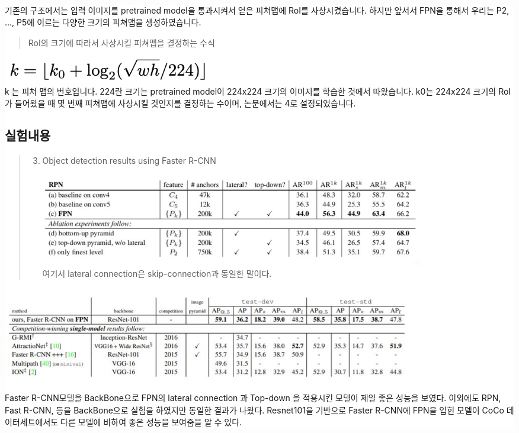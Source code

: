 기존의 구조에서는 입력 이미지를 pretrained model을 통과시켜서 얻은 피쳐맵에 RoI를 사상시켰습니다. 하지만 앞서서 FPN을 통해서 우리는 P2, ..., P5에 이르는 다양한 크기의 피쳐맵을 생성하였습니다.
> RoI의 크기에 따라서 사상시킬 피쳐맵을 결정하는 수식   
   
<img src="/paper_review/FPN/image/6.jpg" width="40%" height="40%" title="img1" alt="img1"></img>    
k 는 피쳐 맵의 번호입니다. 224란 크기는 pretrained model이 224x224 크기의 이미지를 학습한 것에서 따왔습니다. k0는 224x224 크기의 RoI가 들어왔을 때 몇 번째 피쳐맵에 사상시킬 것인지를 결정하는 수이며, 논문에서는 4로 설정되었습니다.
> 

실험내용
----------
> 3. Object detection results using Faster R-CNN
<img src="/paper_review/FPN/image/8.JPG" width="80%" height="80%" title="img1" alt="img1"></img>  
여기서  lateral connection은 skip-connection과 동일한 말이다. 

<img src="/paper_review/FPN/image/7.JPG" width="80%" height="80%" title="img1" alt="img1"></img>    

Faster R-CNN모델을 BackBone으로 FPN의 lateral connection 과 Top-down 을 적용시킨 모델이 제일 좋은 성능을 보였다. 이외에도 RPN, Fast R-CNN,
등을 BackBone으로 실험을 하였지만 동일한 결과가 나왔다.
Resnet101을 기반으로 Faster R-CNN에 FPN을 입힌 모델이 CoCo 데이터세트에서도 다른 모델에 비하여 좋은 성능을 보여줌을 알 수 있다.
